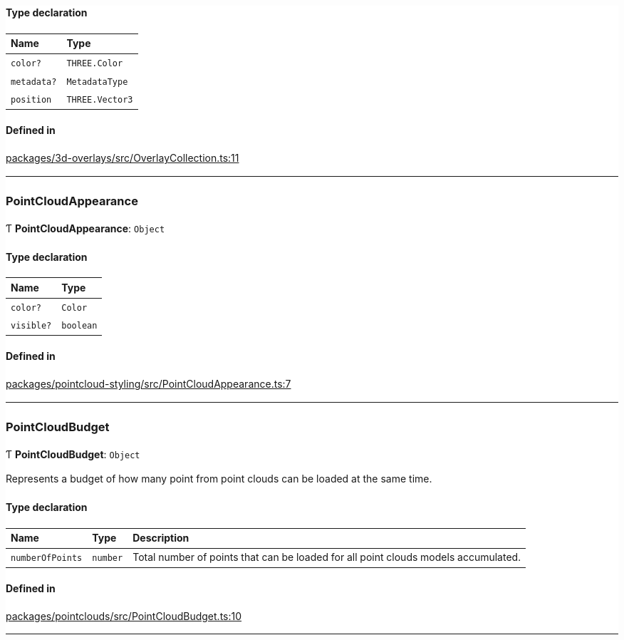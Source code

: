 #### Type declaration

| Name | Type |
| :------ | :------ |
| `color?` | `THREE.Color` |
| `metadata?` | `MetadataType` |
| `position` | `THREE.Vector3` |

#### Defined in

[packages/3d-overlays/src/OverlayCollection.ts:11](https://github.com/cognitedata/reveal/blob/e9e26d38/viewer/packages/3d-overlays/src/OverlayCollection.ts#L11)

___

### PointCloudAppearance

Ƭ **PointCloudAppearance**: `Object`

#### Type declaration

| Name | Type |
| :------ | :------ |
| `color?` | `Color` |
| `visible?` | `boolean` |

#### Defined in

[packages/pointcloud-styling/src/PointCloudAppearance.ts:7](https://github.com/cognitedata/reveal/blob/e9e26d38/viewer/packages/pointcloud-styling/src/PointCloudAppearance.ts#L7)

___

### PointCloudBudget

Ƭ **PointCloudBudget**: `Object`

Represents a budget of how many point from point clouds can be
loaded at the same time.

#### Type declaration

| Name | Type | Description |
| :------ | :------ | :------ |
| `numberOfPoints` | `number` | Total number of points that can be loaded for all point clouds models accumulated. |

#### Defined in

[packages/pointclouds/src/PointCloudBudget.ts:10](https://github.com/cognitedata/reveal/blob/e9e26d38/viewer/packages/pointclouds/src/PointCloudBudget.ts#L10)

___
